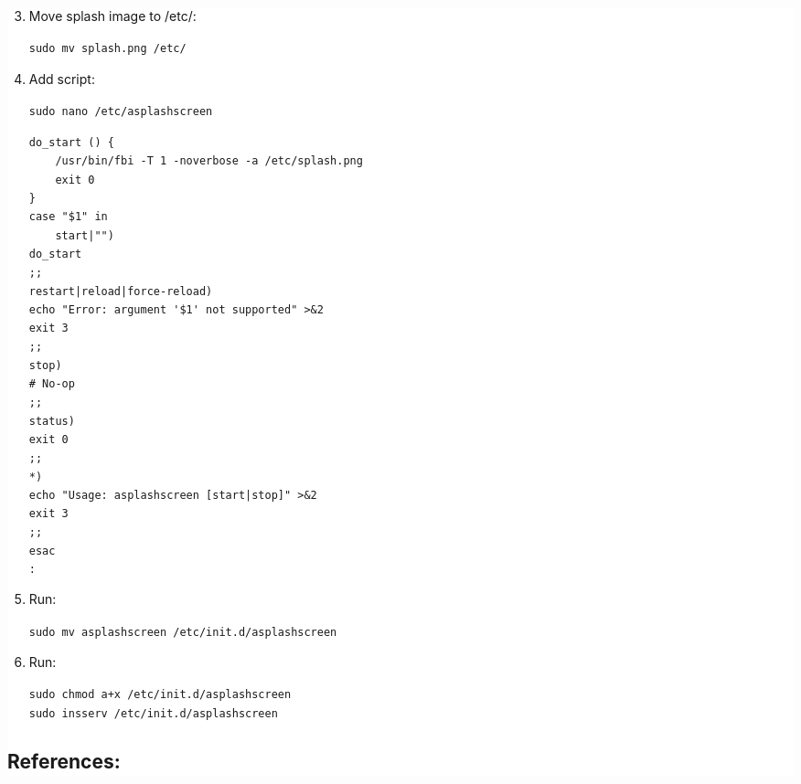 3. Move splash image to /etc/:

	```
	sudo mv splash.png /etc/
	```

4. Add script:

	```
	sudo nano /etc/asplashscreen
	```

	```
	do_start () {
		/usr/bin/fbi -T 1 -noverbose -a /etc/splash.png
		exit 0
	}
	case "$1" in
		start|"")
	do_start
	;;
	restart|reload|force-reload)
	echo "Error: argument '$1' not supported" >&2
	exit 3
	;;
	stop)
	# No-op
	;;
	status)
	exit 0
	;;
	*)
	echo "Usage: asplashscreen [start|stop]" >&2
	exit 3
	;;
	esac
	:
	```

5. Run:

	```
	sudo mv asplashscreen /etc/init.d/asplashscreen
	```

6. Run:

	```
	sudo chmod a+x /etc/init.d/asplashscreen
	sudo insserv /etc/init.d/asplashscreen
	```

## References: ##
